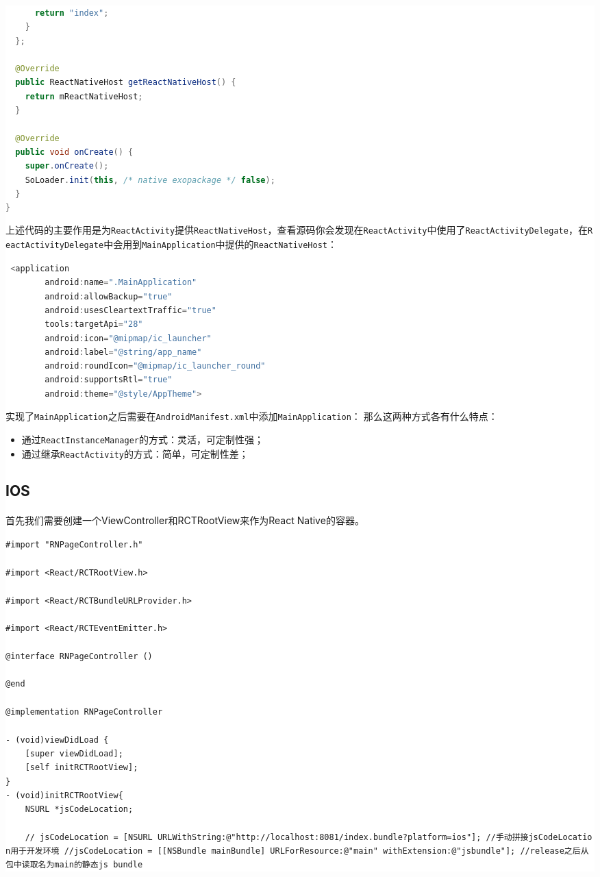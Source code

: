 ```java
      return "index";
    }
  };

  @Override
  public ReactNativeHost getReactNativeHost() {
    return mReactNativeHost;
  }

  @Override
  public void onCreate() {
    super.onCreate();
    SoLoader.init(this, /* native exopackage */ false);
  }
}
```
上述代码的主要作用是为`ReactActivity`提供`ReactNativeHost`，查看源码你会发现在`ReactActivity`中使用了`ReactActivityDelegate`，在`ReactActivityDelegate`中会用到`MainApplication`中提供的`ReactNativeHost`：
```java
 <application
        android:name=".MainApplication"
        android:allowBackup="true"
        android:usesCleartextTraffic="true"
        tools:targetApi="28"
        android:icon="@mipmap/ic_launcher"
        android:label="@string/app_name"
        android:roundIcon="@mipmap/ic_launcher_round"
        android:supportsRtl="true"
        android:theme="@style/AppTheme">
```
实现了`MainApplication`之后需要在`AndroidManifest.xml`中添加`MainApplication`：
那么这两种方式各有什么特点：
- 通过`ReactInstanceManager`的方式：灵活，可定制性强；
- 通过继承`ReactActivity`的方式：简单，可定制性差；

## IOS
首先我们需要创建一个ViewController和RCTRootView来作为React Native的容器。
```objc
#import "RNPageController.h"

#import <React/RCTRootView.h>

#import <React/RCTBundleURLProvider.h>

#import <React/RCTEventEmitter.h>

@interface RNPageController ()

@end

@implementation RNPageController

- (void)viewDidLoad {
    [super viewDidLoad];
    [self initRCTRootView];
}
- (void)initRCTRootView{
    NSURL *jsCodeLocation;

    // jsCodeLocation = [NSURL URLWithString:@"http://localhost:8081/index.bundle?platform=ios"]; //手动拼接jsCodeLocation用于开发环境 //jsCodeLocation = [[NSBundle mainBundle] URLForResource:@"main" withExtension:@"jsbundle"]; //release之后从包中读取名为main的静态js bundle

```